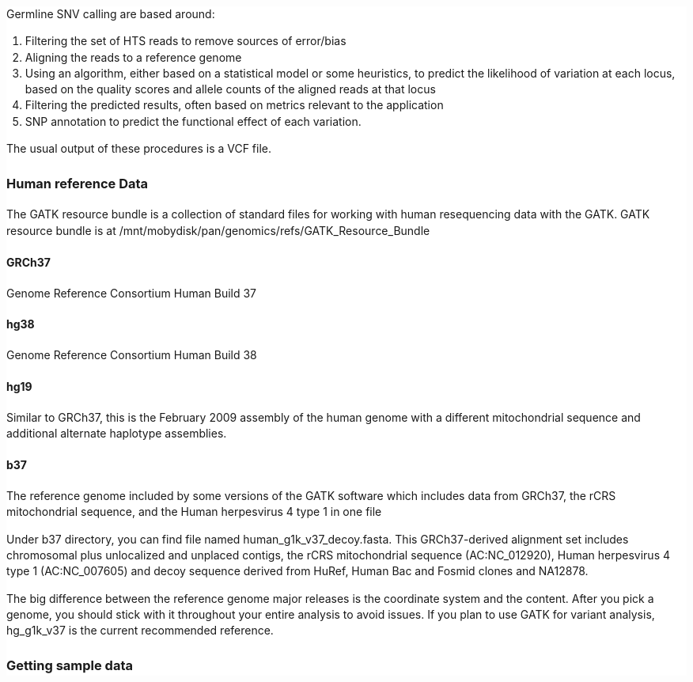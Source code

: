 Germline SNV calling are based around:

<ol>
	<li>Filtering the set of HTS reads to remove sources of error/bias</li>
	<li>Aligning the reads to a reference genome</li>
	<li>Using an algorithm, either based on a statistical model or some heuristics, to predict the likelihood of variation at each locus, based on the quality scores and allele counts of the aligned reads at that locus</li>
	<li>Filtering the predicted results, often based on metrics relevant to the application</li>
	<li>SNP annotation to predict the functional effect of each variation.</li>
</ol>

The usual output of these procedures is a VCF file.

### Human reference Data

The GATK resource bundle is a collection of standard files for working with human resequencing data with the GATK. 
GATK resource bundle is at /mnt/mobydisk/pan/genomics/refs/GATK_Resource_Bundle

#### GRCh37

Genome Reference Consortium Human Build 37

#### hg38

Genome Reference Consortium Human Build 38

#### hg19

Similar to GRCh37, this is the February 2009 assembly of the human genome with a different mitochondrial sequence 
and additional alternate haplotype assemblies.

#### b37

The reference genome included by some versions of the GATK software which includes data from GRCh37, the rCRS 
mitochondrial sequence, and the Human herpesvirus 4 type 1 in one file

Under b37 directory, you can find file named human_g1k_v37_decoy.fasta. This GRCh37-derived alignment set includes 
chromosomal plus unlocalized and unplaced contigs, the rCRS mitochondrial sequence (AC:NC_012920), Human herpesvirus 
4 type 1 (AC:NC_007605) and decoy sequence derived from HuRef, Human Bac and Fosmid clones and NA12878.

The big difference between the reference genome major releases is the coordinate system and the content. After you 
pick a genome, you should stick with it throughout your entire analysis to avoid issues. If you plan to use GATK for 
variant analysis, hg_g1k_v37 is the current recommended reference.

### Getting sample data
